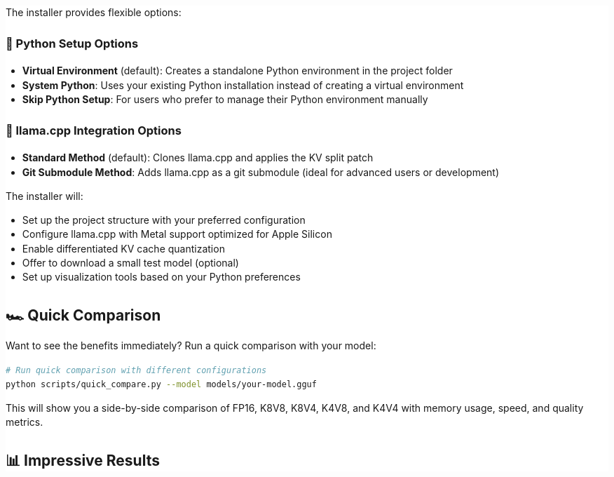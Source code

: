 The installer provides flexible options:

### 🐍 Python Setup Options
- **Virtual Environment** (default): Creates a standalone Python environment in the project folder
- **System Python**: Uses your existing Python installation instead of creating a virtual environment
- **Skip Python Setup**: For users who prefer to manage their Python environment manually

### 🔄 llama.cpp Integration Options
- **Standard Method** (default): Clones llama.cpp and applies the KV split patch
- **Git Submodule Method**: Adds llama.cpp as a git submodule (ideal for advanced users or development)

The installer will:
- Set up the project structure with your preferred configuration
- Configure llama.cpp with Metal support optimized for Apple Silicon
- Enable differentiated KV cache quantization
- Offer to download a small test model (optional)
- Set up visualization tools based on your Python preferences

## 🏎️ Quick Comparison

Want to see the benefits immediately? Run a quick comparison with your model:

```bash
# Run quick comparison with different configurations
python scripts/quick_compare.py --model models/your-model.gguf
```

This will show you a side-by-side comparison of FP16, K8V8, K8V4, K4V8, and K4V4 with memory usage, speed, and quality metrics.

## 📊 Impressive Results

<div align="center">